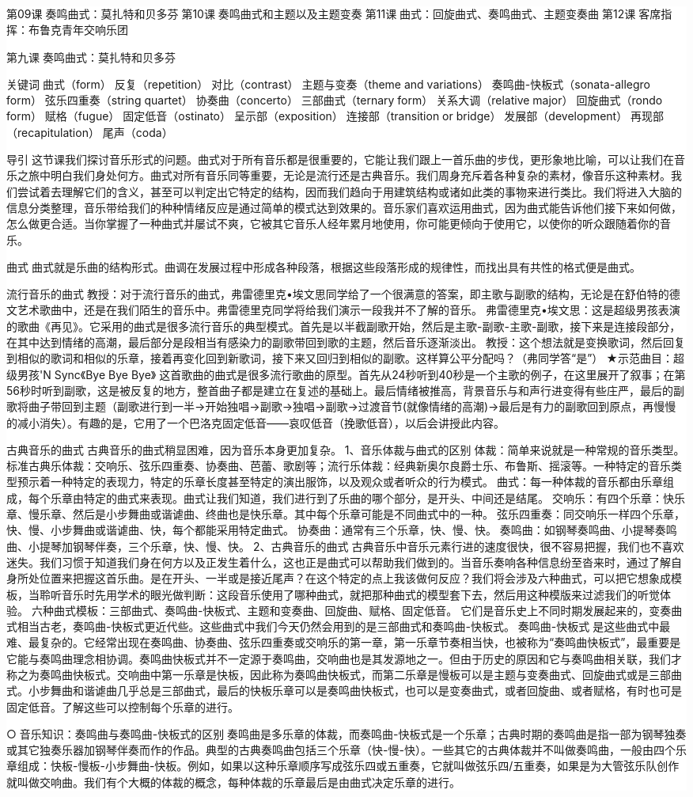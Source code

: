 
第09课 奏鸣曲式：莫扎特和贝多芬 
第10课 奏鸣曲式和主题以及主题变奏 
第11课 曲式：回旋曲式、奏鸣曲式、主题变奏曲 
第12课 客席指挥：布鲁克青年交响乐团 


第九课 奏鸣曲式：莫扎特和贝多芬 

关键词 
曲式（form） 反复（repetition） 对比（contrast） 主题与变奏（theme and variations） 奏鸣曲-快板式（sonata-allegro form） 弦乐四重奏（string quartet） 协奏曲（concerto） 三部曲式（ternary form） 关系大调（relative major） 回旋曲式（rondo form） 赋格（fugue） 固定低音（ostinato） 呈示部（exposition） 连接部（transition or bridge） 发展部（development） 再现部（recapitulation） 尾声（coda） 

导引 
这节课我们探讨音乐形式的问题。曲式对于所有音乐都是很重要的，它能让我们跟上一首乐曲的步伐，更形象地比喻，可以让我们在音乐之旅中明白我们身处何方。曲式对所有音乐同等重要，无论是流行还是古典音乐。我们周身充斥着各种复杂的素材，像音乐这种素材。我们尝试着去理解它们的含义，甚至可以判定出它特定的结构，因而我们趋向于用建筑结构或诸如此类的事物来进行类比。我们将进入大脑的信息分类整理，音乐带给我们的种种情绪反应是通过简单的模式达到效果的。音乐家们喜欢运用曲式，因为曲式能告诉他们接下来如何做，怎么做更合适。当你掌握了一种曲式并屡试不爽，它被其它音乐人经年累月地使用，你可能更倾向于使用它，以使你的听众跟随着你的音乐。 

曲式 
曲式就是乐曲的结构形式。曲调在发展过程中形成各种段落，根据这些段落形成的规律性，而找出具有共性的格式便是曲式。 

流行音乐的曲式 
教授：对于流行音乐的曲式，弗雷德里克•埃文思同学给了一个很满意的答案，即主歌与副歌的结构，无论是在舒伯特的德文艺术歌曲中，还是在我们陌生的音乐中。弗雷德里克同学将给我们演示一段我并不了解的音乐。 
弗雷德里克•埃文思：这是超级男孩表演的歌曲《再见》。它采用的曲式是很多流行音乐的典型模式。首先是以半截副歌开始，然后是主歌-副歌-主歌-副歌，接下来是连接段部分，在其中达到情绪的高潮，最后部分是段相当有感染力的副歌带回到歌的主题，然后音乐逐渐淡出。 
教授：这个想法就是变换歌词，然后回复到相似的歌词和相似的乐章，接着再变化回到新歌词，接下来又回归到相似的副歌。这样算公平分配吗？（弗同学答“是”） 
★示范曲目：超级男孩'N Sync《Bye Bye Bye》 
这首歌曲的曲式是很多流行歌曲的原型。首先从24秒听到40秒是一个主歌的例子，在这里展开了叙事；在第56秒时听到副歌，这是被反复的地方，整首曲子都是建立在复述的基础上。最后情绪被推高，背景音乐与和声行进变得有些庄严，最后的副歌将曲子带回到主题（副歌进行到一半→开始独唱→副歌→独唱→副歌→过渡音节(就像情绪的高潮)→最后是有力的副歌回到原点，再慢慢的减小消失）。有趣的是，它用了一个巴洛克固定低音——哀叹低音（挽歌低音），以后会讲授此内容。 

古典音乐的曲式 
古典音乐的曲式稍显困难，因为音乐本身更加复杂。 
1、音乐体裁与曲式的区别 
体裁：简单来说就是一种常规的音乐类型。标准古典乐体裁：交响乐、弦乐四重奏、协奏曲、芭蕾、歌剧等；流行乐体裁：经典新奥尔良爵士乐、布鲁斯、摇滚等。一种特定的音乐类型预示着一种特定的表现力，特定的乐章长度甚至特定的演出服饰，以及观众或者听众的行为模式。 
曲式：每一种体裁的音乐都由乐章组成，每个乐章由特定的曲式来表现。曲式让我们知道，我们进行到了乐曲的哪个部分，是开头、中间还是结尾。 
交响乐：有四个乐章：快乐章、慢乐章、然后是小步舞曲或谐谑曲、终曲也是快乐章。其中每个乐章可能是不同曲式中的一种。 
弦乐四重奏：同交响乐一样四个乐章，快、慢、小步舞曲或谐谑曲、快，每个都能采用特定曲式。 
协奏曲：通常有三个乐章，快、慢、快。 
奏鸣曲：如钢琴奏鸣曲、小提琴奏鸣曲、小提琴加钢琴伴奏，三个乐章，快、慢、快。 
2、古典音乐的曲式 
古典音乐中音乐元素行进的速度很快，很不容易把握，我们也不喜欢迷失。我们习惯于知道我们身在何方以及正发生着什么，这也正是曲式可以帮助我们做到的。当音乐奏响各种信息纷至沓来时，通过了解自身所处位置来把握这首乐曲。是在开头、一半或是接近尾声？在这个特定的点上我该做何反应？我们将会涉及六种曲式，可以把它想象成模板，当聆听音乐时先用学术的眼光做判断：这段音乐使用了哪种曲式，就把那种曲式的模型套下去，然后用这种模版来过滤我们的听觉体验。 
六种曲式模板：三部曲式、奏鸣曲-快板式、主题和变奏曲、回旋曲、赋格、固定低音。 
它们是音乐史上不同时期发展起来的，变奏曲式相当古老，奏鸣曲-快板式更近代些。这些曲式中我们今天仍然会用到的是三部曲式和奏鸣曲-快板式。 
奏鸣曲-快板式 是这些曲式中最难、最复杂的。它经常出现在奏鸣曲、协奏曲、弦乐四重奏或交响乐的第一章，第一乐章节奏相当快，也被称为“奏鸣曲快板式”，最重要是它能与奏鸣曲理念相协调。奏鸣曲快板式并不一定源于奏鸣曲，交响曲也是其发源地之一。但由于历史的原因和它与奏鸣曲相关联，我们才称之为奏鸣曲快板式。交响曲中第一乐章是快板，因此称为奏鸣曲快板式，而第二乐章是慢板可以是主题与变奏曲式、回旋曲式或是三部曲式。小步舞曲和谐谑曲几乎总是三部曲式，最后的快板乐章可以是奏鸣曲快板式，也可以是变奏曲式，或者回旋曲、或者赋格，有时也可是固定低音。了解这些可以控制每个乐章的进行。 

○ 音乐知识：奏鸣曲与奏鸣曲-快板式的区别 
奏鸣曲是多乐章的体裁，而奏鸣曲-快板式是一个乐章；古典时期的奏鸣曲是指一部为钢琴独奏或其它独奏乐器加钢琴伴奏而作的作品。典型的古典奏鸣曲包括三个乐章（快-慢-快）。一些其它的古典体裁并不叫做奏鸣曲，一般由四个乐章组成：快板-慢板-小步舞曲-快板。例如，如果以这种乐章顺序写成弦乐四或五重奏，它就叫做弦乐四/五重奏，如果是为大管弦乐队创作就叫做交响曲。我们有个大概的体裁的概念，每种体裁的乐章最后是由曲式决定乐章的进行。 
